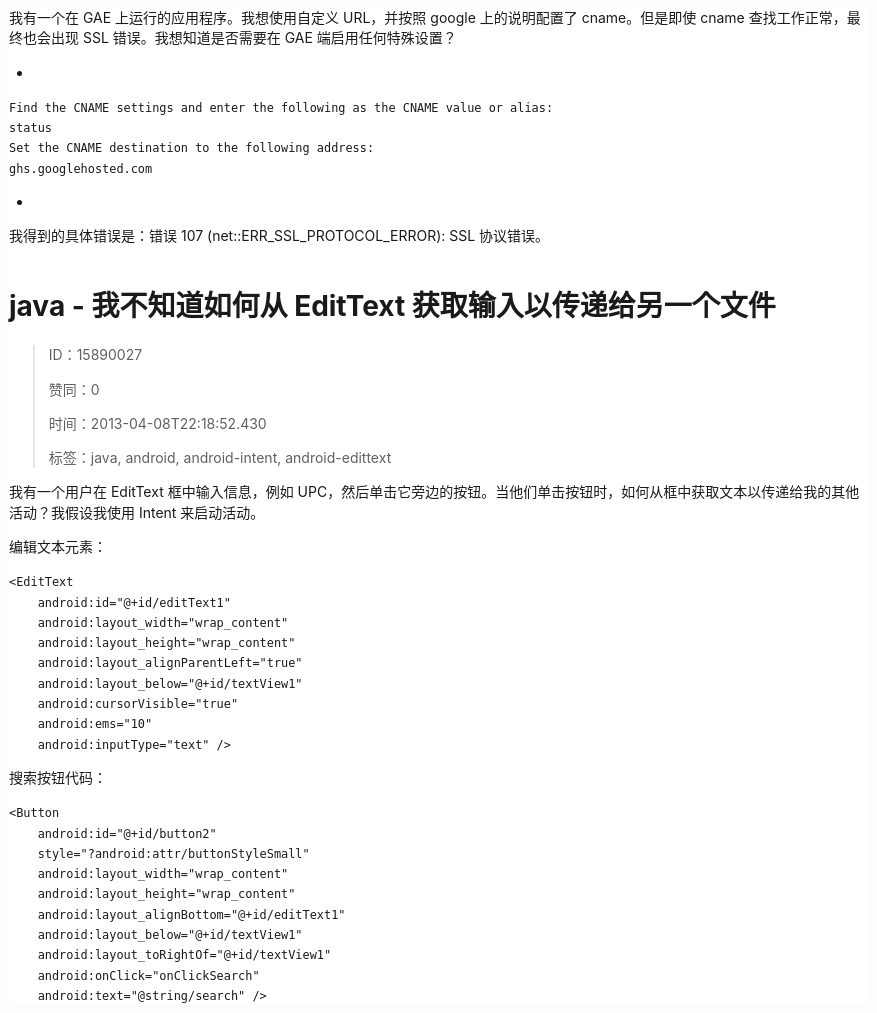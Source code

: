 我有一个在 GAE 上运行的应用程序。我想使用自定义 URL，并按照 google 上的说明配置了 cname。但是即使 cname 查找工作正常，最终也会出现 SSL 错误。我想知道是否需要在 GAE 端启用任何特殊设置？

*

```
Find the CNAME settings and enter the following as the CNAME value or alias: 
status
Set the CNAME destination to the following address: 
ghs.googlehosted.com 
```

*

我得到的具体错误是：错误 107 (net::ERR_SSL_PROTOCOL_ERROR): SSL 协议错误。

# java - 我不知道如何从 EditText 获取输入以传递给另一个文件

> ID：15890027
> 
> 赞同：0
> 
> 时间：2013-04-08T22:18:52.430
> 
> 标签：java, android, android-intent, android-edittext

我有一个用户在 EditText 框中输入信息，例如 UPC，然后单击它旁边的按钮。当他们单击按钮时，如何从框中获取文本以传递给我的其他活动？我假设我使用 Intent 来启动活动。

编辑文本元素：

```
<EditText
    android:id="@+id/editText1"
    android:layout_width="wrap_content"
    android:layout_height="wrap_content"
    android:layout_alignParentLeft="true"
    android:layout_below="@+id/textView1"
    android:cursorVisible="true"
    android:ems="10"
    android:inputType="text" /> 
```

搜索按钮代码：

```
<Button
    android:id="@+id/button2"
    style="?android:attr/buttonStyleSmall"
    android:layout_width="wrap_content"
    android:layout_height="wrap_content"
    android:layout_alignBottom="@+id/editText1"
    android:layout_below="@+id/textView1"
    android:layout_toRightOf="@+id/textView1"
    android:onClick="onClickSearch"
    android:text="@string/search" /> 
```
